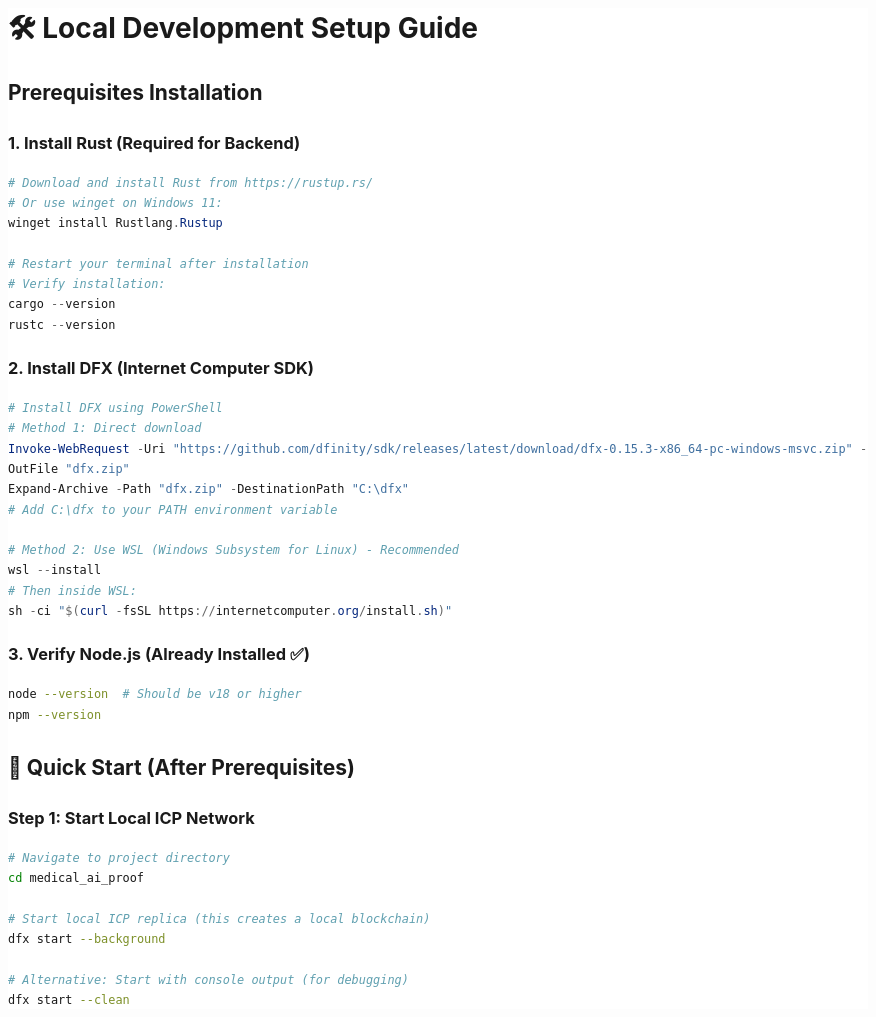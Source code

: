 # 🛠️ Local Development Setup Guide

## Prerequisites Installation

### 1. Install Rust (Required for Backend)
```powershell
# Download and install Rust from https://rustup.rs/
# Or use winget on Windows 11:
winget install Rustlang.Rustup

# Restart your terminal after installation
# Verify installation:
cargo --version
rustc --version
```

### 2. Install DFX (Internet Computer SDK)
```powershell
# Install DFX using PowerShell
# Method 1: Direct download
Invoke-WebRequest -Uri "https://github.com/dfinity/sdk/releases/latest/download/dfx-0.15.3-x86_64-pc-windows-msvc.zip" -OutFile "dfx.zip"
Expand-Archive -Path "dfx.zip" -DestinationPath "C:\dfx"
# Add C:\dfx to your PATH environment variable

# Method 2: Use WSL (Windows Subsystem for Linux) - Recommended
wsl --install
# Then inside WSL:
sh -ci "$(curl -fsSL https://internetcomputer.org/install.sh)"
```

### 3. Verify Node.js (Already Installed ✅)
```bash
node --version  # Should be v18 or higher
npm --version
```

## 🚀 Quick Start (After Prerequisites)

### Step 1: Start Local ICP Network
```bash
# Navigate to project directory
cd medical_ai_proof

# Start local ICP replica (this creates a local blockchain)
dfx start --background

# Alternative: Start with console output (for debugging)
dfx start --clean
```
